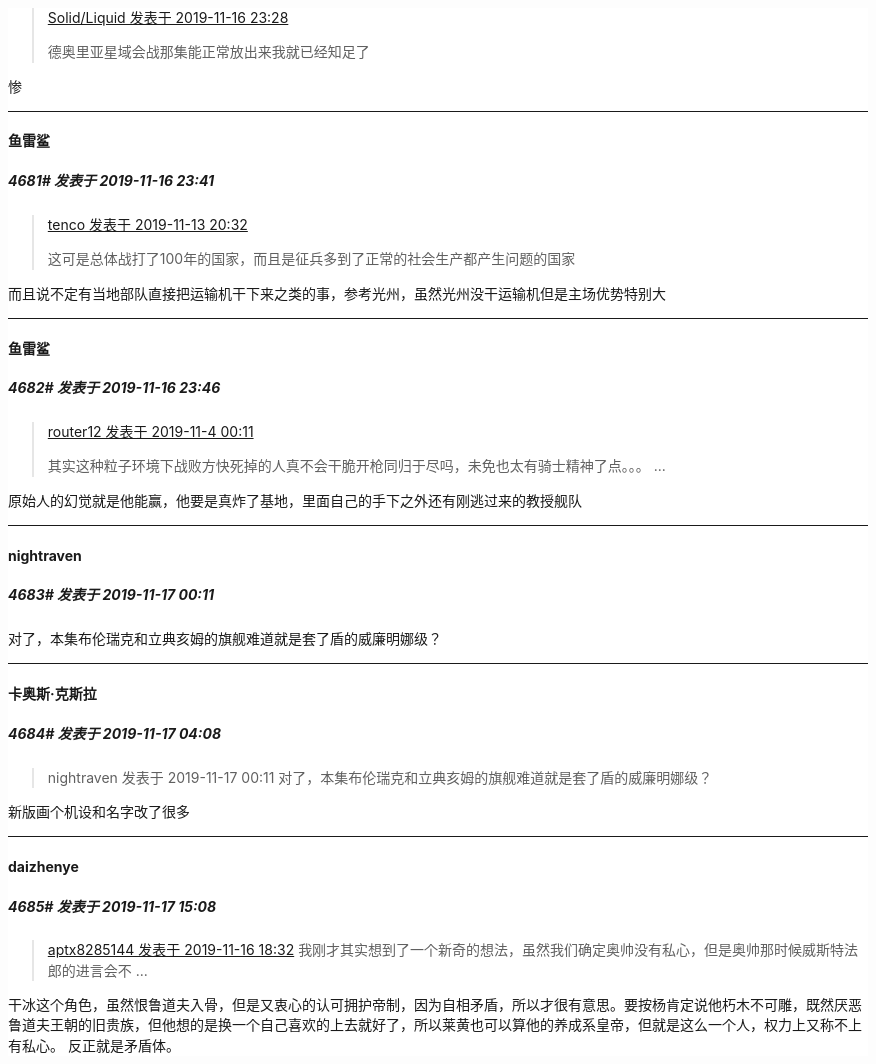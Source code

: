 <blockquote><a href="httphttps://bbs.saraba1st.com/2b/forum.php?mod=redirect&amp;goto=findpost&amp;pid=45533322&amp;ptid=1502023" target="_blank">Solid/Liquid 发表于 2019-11-16 23:28</a>

德奥里亚星域会战那集能正常放出来我就已经知足了</blockquote>
惨



*****

####  鱼雷鲨  
##### 4681#       发表于 2019-11-16 23:41

<blockquote><a href="httphttps://bbs.saraba1st.com/2b/forum.php?mod=redirect&amp;goto=findpost&amp;pid=45502631&amp;ptid=1502023" target="_blank">tenco 发表于 2019-11-13 20:32</a>

这可是总体战打了100年的国家，而且是征兵多到了正常的社会生产都产生问题的国家</blockquote>
而且说不定有当地部队直接把运输机干下来之类的事，参考光州，虽然光州没干运输机但是主场优势特别大

*****

####  鱼雷鲨  
##### 4682#       发表于 2019-11-16 23:46

<blockquote><a href="httphttps://bbs.saraba1st.com/2b/forum.php?mod=redirect&amp;goto=findpost&amp;pid=45399388&amp;ptid=1502023" target="_blank">router12 发表于 2019-11-4 00:11</a>

其实这种粒子环境下战败方快死掉的人真不会干脆开枪同归于尽吗，未免也太有骑士精神了点。。。 ...</blockquote>
原始人的幻觉就是他能赢，他要是真炸了基地，里面自己的手下之外还有刚逃过来的教授舰队

*****

####  nightraven  
##### 4683#       发表于 2019-11-17 00:11

对了，本集布伦瑞克和立典亥姆的旗舰难道就是套了盾的威廉明娜级？

*****

####  卡奥斯·克斯拉  
##### 4684#       发表于 2019-11-17 04:08

<blockquote>nightraven 发表于 2019-11-17 00:11
对了，本集布伦瑞克和立典亥姆的旗舰难道就是套了盾的威廉明娜级？</blockquote>
新版画个机设和名字改了很多

*****

####  daizhenye  
##### 4685#       发表于 2019-11-17 15:08

<blockquote><a href="httphttps://bbs.saraba1st.com/2b/forum.php?mod=redirect&amp;goto=findpost&amp;pid=45531001&amp;ptid=1502023" target="_blank">aptx8285144 发表于 2019-11-16 18:32</a>
我刚才其实想到了一个新奇的想法，虽然我们确定奥帅没有私心，但是奥帅那时候威斯特法郎的进言会不 ...</blockquote>
干冰这个角色，虽然恨鲁道夫入骨，但是又衷心的认可拥护帝制，因为自相矛盾，所以才很有意思。要按杨肯定说他朽木不可雕，既然厌恶鲁道夫王朝的旧贵族，但他想的是换一个自己喜欢的上去就好了，所以莱黄也可以算他的养成系皇帝，但就是这么一个人，权力上又称不上有私心。
反正就是矛盾体。

